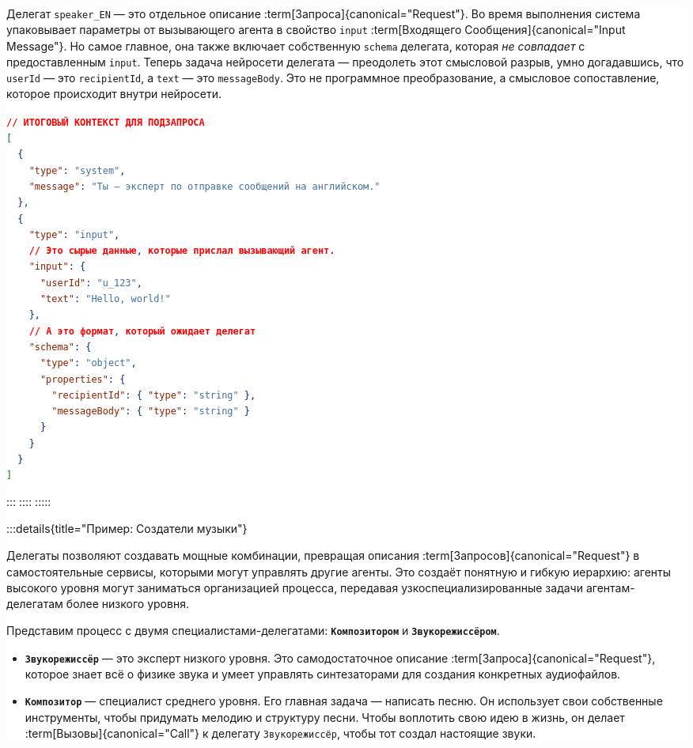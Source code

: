 Делегат `speaker_EN` — это отдельное описание :term[Запроса]{canonical="Request"}. Во время выполнения система упаковывает параметры от вызывающего агента в свойство `input` :term[Входящего Сообщения]{canonical="Input Message"}. Но самое главное, она также включает собственную `schema` делегата, которая *не совпадает* с предоставленным `input`. Теперь задача нейросети делегата — преодолеть этот смысловой разрыв, умно догадавшись, что `userId` — это `recipientId`, а `text` — это `messageBody`. Это не программное преобразование, а смысловое сопоставление, которое происходит внутри нейросети.

```json
// ИТОГОВЫЙ КОНТЕКСТ ДЛЯ ПОДЗАПРОСА
[
  {
    "type": "system",
    "message": "Ты — эксперт по отправке сообщений на английском."
  },
  {
    "type": "input",
    // Это сырые данные, которые прислал вызывающий агент.
    "input": {
      "userId": "u_123",
      "text": "Hello, world!"
    },
    // А это формат, который ожидает делегат
    "schema": {
      "type": "object",
      "properties": {
        "recipientId": { "type": "string" },
        "messageBody": { "type": "string" }
      }
    }
  }
]
```

:::
::::
:::::

:::details{title="Пример: Создатели музыки"}

Делегаты позволяют создавать мощные комбинации, превращая описания :term[Запросов]{canonical="Request"} в самостоятельные сервисы, которыми могут управлять другие агенты. Это создаёт понятную и гибкую иерархию: агенты высокого уровня могут заниматься организацией процесса, передавая узкоспециализированные задачи агентам-делегатам более низкого уровня.

Представим процесс с двумя специалистами-делегатами: **`Композитором`** и **`Звукорежиссёром`**.

- **`Звукорежиссёр`** — это эксперт низкого уровня. Это самодостаточное описание :term[Запроса]{canonical="Request"}, которое знает всё о физике звука и умеет управлять синтезаторами для создания конкретных аудиофайлов.

- **`Композитор`** — специалист среднего уровня. Его главная задача — написать песню. Он использует свои собственные инструменты, чтобы придумать мелодию и структуру песни. Чтобы воплотить свою идею в жизнь, он делает :term[Вызовы]{canonical="Call"} к делегату `Звукорежиссёр`, чтобы тот создал настоящие звуки.
